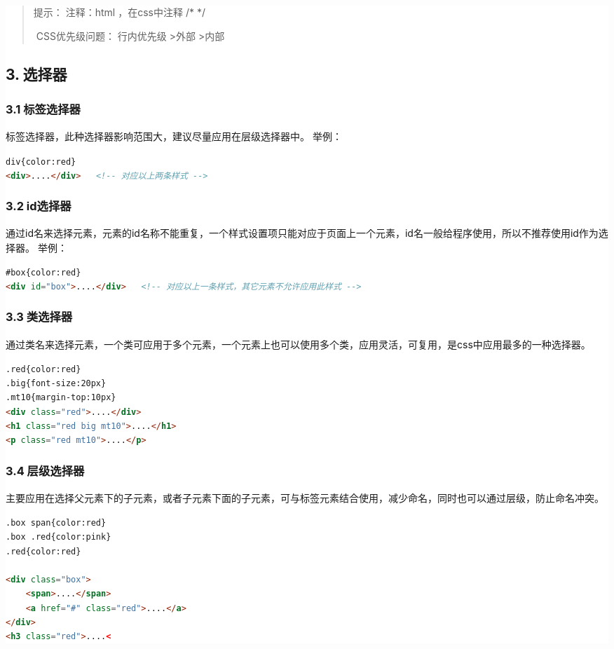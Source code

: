 

> 提示： 注释：html ，在css中注释 /*  */
>
> ​			CSS优先级问题： 行内优先级 >外部 >内部
>

##  3. 选择器

### 3.1 标签选择器

标签选择器，此种选择器影响范围大，建议尽量应用在层级选择器中。
 举例：

```HTML
div{color:red}   
<div>....</div>   <!-- 对应以上两条样式 -->
```

### 3.2 id选择器

通过id名来选择元素，元素的id名称不能重复，一个样式设置项只能对应于页面上一个元素，id名一般给程序使用，所以不推荐使用id作为选择器。
 举例：

```HTML
#box{color:red} 
<div id="box">....</div>   <!-- 对应以上一条样式，其它元素不允许应用此样式 -->
```

### 3.3 类选择器

通过类名来选择元素，一个类可应用于多个元素，一个元素上也可以使用多个类，应用灵活，可复用，是css中应用最多的一种选择器。

```html
.red{color:red}
.big{font-size:20px}
.mt10{margin-top:10px}
<div class="red">....</div>
<h1 class="red big mt10">....</h1>
<p class="red mt10">....</p>
```

### 3.4 层级选择器

主要应用在选择父元素下的子元素，或者子元素下面的子元素，可与标签元素结合使用，减少命名，同时也可以通过层级，防止命名冲突。

```HTML
.box span{color:red}
.box .red{color:pink}
.red{color:red}

<div class="box">
    <span>....</span>
    <a href="#" class="red">....</a>
</div>
<h3 class="red">....<
```
